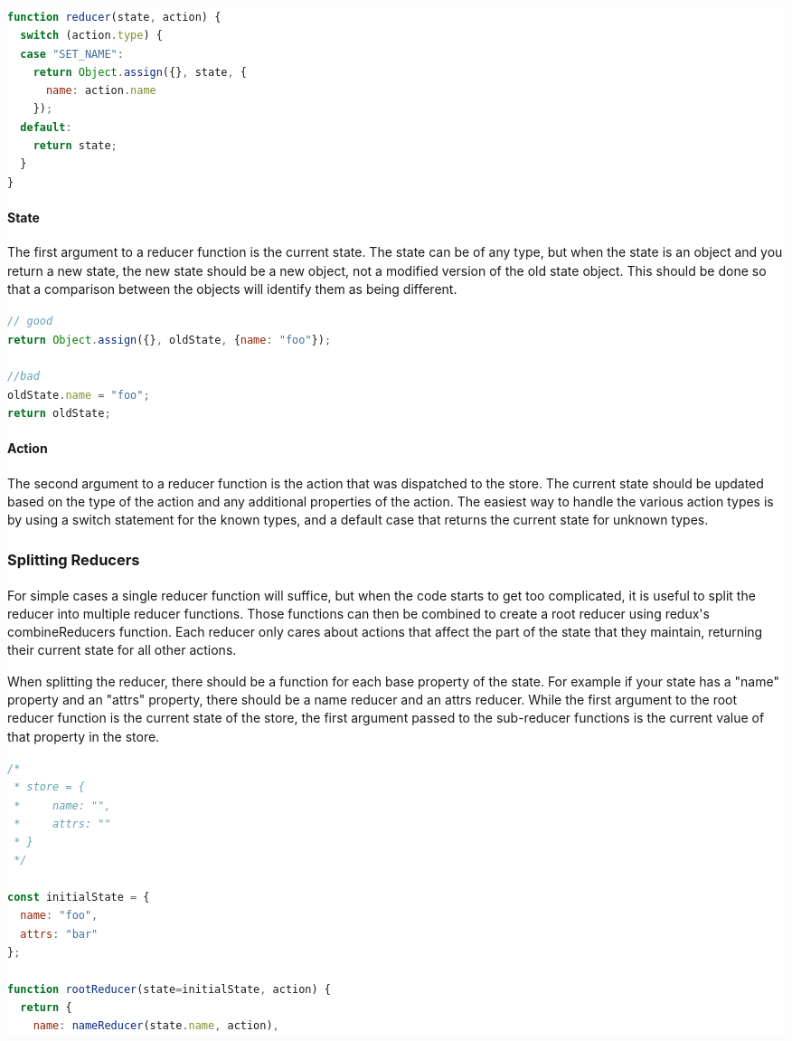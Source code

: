 ```js
function reducer(state, action) {
  switch (action.type) {
  case "SET_NAME":
    return Object.assign({}, state, {
      name: action.name
    });
  default:
    return state;
  }
}
```


#### State

The first argument to a reducer function is the current state. The state can be of any type, but when the state is an object and you return a new state, the new state should be a new object, not a modified version of the old state object. This should be done so that a comparison between the objects will identify them as being different.

```js
// good
return Object.assign({}, oldState, {name: "foo"});

//bad
oldState.name = "foo";
return oldState;
```

#### Action

The second argument to a reducer function is the action that was dispatched to the store. The current state should be updated based on the type of the action and any additional properties of the action. The easiest way to handle the various action types is by using a switch statement for the known types, and a default case that returns the current state for unknown types.


### Splitting Reducers

For simple cases a single reducer function will suffice, but when the code starts to get too complicated, it is useful to split the reducer into multiple reducer functions. Those functions can then be combined to create a root reducer using redux's combineReducers function. Each reducer only cares about actions that affect the part of the state that they maintain, returning their current state for all other actions.

When splitting the reducer, there should be a function for each base property of the state. For example if your state has a "name" property and an "attrs" property, there should be a name reducer and an attrs reducer. While the first argument to the root reducer function is the current state of the store, the first argument passed to the sub-reducer functions is the current value of that property in the store.

```js
/*
 * store = {
 *     name: "",
 *     attrs: ""   
 * }
 */

const initialState = {
  name: "foo",
  attrs: "bar"
};

function rootReducer(state=initialState, action) {
  return {
    name: nameReducer(state.name, action),
```